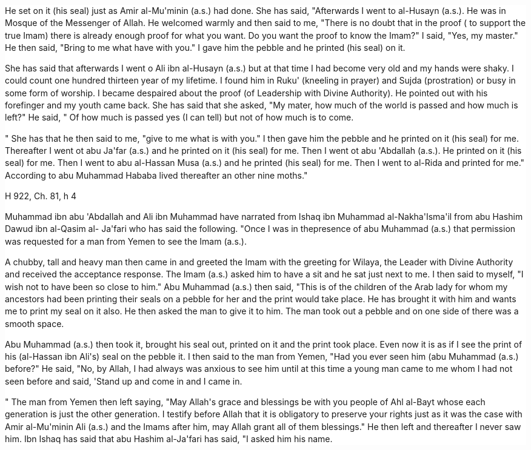 He set on it (his seal) just as Amir al-Mu'minin (a.s.) had done. She
has said, "Afterwards I went to al-Husayn (a.s.). He was in Mosque of
the Messenger of Allah. He welcomed warmly and then said to me, "There
is no doubt that in the proof ( to support the true Imam) there is
already enough proof for what you want. Do you want the proof to know
the Imam?" I said, "Yes, my master." He then said, "Bring to me what
have with you." I gave him the pebble and he printed (his seal) on it.

She has said that afterwards I went o Ali ibn al-Husayn (a.s.) but at
that time I had become very old and my hands were shaky. I could count
one hundred thirteen year of my lifetime. I found him in Ruku' (kneeling
in prayer) and Sujda (prostration) or busy in some form of worship. I
became despaired about the proof (of Leadership with Divine Authority).
He pointed out with his forefinger and my youth came back. She has said
that she asked, "My mater, how much of the world is passed and how much
is left?" He said, " Of how much is passed yes (I can tell) but not of
how much is to come.

" She has that he then said to me, "give to me what is with you." I
then gave him the pebble and he printed on it (his seal) for me.
Thereafter I went ot abu Ja'far (a.s.) and he printed on it (his seal)
for me. Then I went ot abu 'Abdallah (a.s.). He printed on it (his seal)
for me. Then I went to abu al-Hassan Musa (a.s.) and he printed (his
seal) for me. Then I went to al-Rida and printed for me." According to
abu Muhammad Hababa lived thereafter an other nine moths."

H 922, Ch. 81, h 4

Muhammad ibn abu 'Abdallah and Ali ibn Muhammad have narrated from
Ishaq ibn Muhammad al-Nakha'Isma'il from abu Hashim Dawud ibn al-Qasim
al- Ja'fari who has said the following. "Once I was in thepresence of
abu Muhammad (a.s.) that permission was requested for a man from Yemen
to see the Imam (a.s.).

A chubby, tall and heavy man then came in and greeted the Imam with the
greeting for Wilaya, the Leader with Divine Authority and received the
acceptance response. The Imam (a.s.) asked him to have a sit and he sat
just next to me. I then said to myself, "I wish not to have been so
close to him." Abu Muhammad (a.s.) then said, "This is of the children
of the Arab lady for whom my ancestors had been printing their seals on
a pebble for her and the print would take place. He has brought it with
him and wants me to print my seal on it also. He then asked the man to
give it to him. The man took out a pebble and on one side of there was a
smooth space.

Abu Muhammad (a.s.) then took it, brought his seal out, printed on it
and the print took place. Even now it is as if I see the print of his
(al-Hassan ibn Ali's) seal on the pebble it. I then said to the man from
Yemen, "Had you ever seen him (abu Muhammad (a.s.) before?" He said,
"No, by Allah, I had always was anxious to see him until at this time a
young man came to me whom I had not seen before and said, 'Stand up and
come in and I came in.

" The man from Yemen then left saying, "May Allah's grace and blessings
be with you people of Ahl al-Bayt whose each generation is just the
other generation. I testify before Allah that it is obligatory to
preserve your rights just as it was the case with Amir al-Mu'minin Ali
(a.s.) and the Imams after him, may Allah grant all of them blessings."
He then left and thereafter I never saw him. Ibn Ishaq has said that abu
Hashim al-Ja'fari has said, "I asked him his name.
